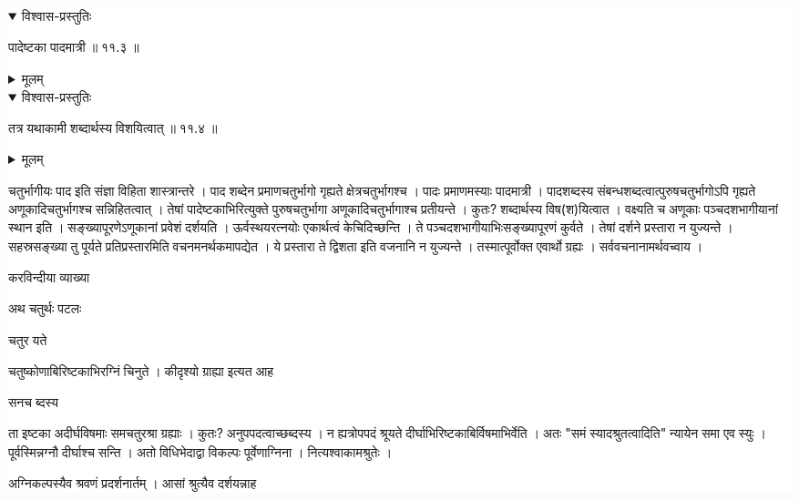 <details open><summary>विश्वास-प्रस्तुतिः</summary>

पादेष्टका पादमात्री  ॥ ११.३  ॥
</details>

<details><summary>मूलम्</summary></details>






<details open><summary>विश्वास-प्रस्तुतिः</summary>

तत्र यथाकामी शब्दार्थस्य विशयित्वात् ॥ ११.४ ॥
</details>

<details><summary>मूलम्</summary></details>





चतुर्भागीयः पाद इति संज्ञा विहिता शास्त्रान्तरे ।
पाद शब्देन प्रमाणचतुर्भागो गृह्यते क्षेत्रचतुर्भागश्च ।
पादः प्रमाणमस्याः पादमात्री ।
पादशब्दस्य संबन्धशब्दत्वात्पुरुषचतुर्भागोऽपि गृह्यते अणूकादिचतुर्भागश्च सन्निहितत्वात् ।
तेषां पादेष्टकाभिरित्युक्ते पुरुषचतुर्भागा अणूकादिचतुर्भागाश्च प्रतीयन्ते ।
कुतः? शब्दार्थस्य विष(श)यित्वात ।
वक्ष्यति च  अणूकाः पञ्चदशभागीयानां स्थान इति ।
सङ्ख्यापूरणेऽणूकानां प्रवेशं दर्शयति ।
ऊर्वस्थयरत्नयोः एकार्थत्वं केचिदिच्छन्ति ।
ते पञ्चदशभागीयाभिःसङ्ख्यापूरणं कुर्वते ।
तेषां दर्शने प्रस्तारा न युज्यन्ते ।
सहस्रसङ्ख्या तु पूर्यते प्रतिप्रस्तारमिति वचनमनर्थकमापद्येत ।
ये प्रस्तारा ते द्विशता इति वजनानि न युज्यन्ते ।
तस्मात्पूर्वोक्त एवार्थो ग्रह्यः ।
सर्ववचनानामर्थवच्वाय ।

करविन्दीया व्याख्या

अथ चतुर्थः पटलः

चतुर यते

चतुष्कोणाबिरिष्टकाभिरग्निं चिनुते ।
कीदृश्यो ग्राह्या इत्यत आह

सनच ब्दस्य

ता इष्टका अदीर्घविषमाः समचतुरश्रा ग्रह्याः ।
कुतः? अनुपपदत्वाच्छब्दस्य ।
न ह्यत्रोपपदं श्रूयते दीर्घाभिरिष्टकाबिर्विषमाभिर्वेति ।
अतः "समं स्यादश्रुतत्वादिति" न्यायेन समा एव स्युः ।
पूर्वस्मिन्नग्नौ दीर्घाश्च सन्ति ।
अतो विधिभेदाद्वा विकल्पः पूर्वेणाग्निना ।
नित्यश्वाकामश्रुतेः ।

अग्निकल्पस्यैव श्रवणं प्रदर्शनार्तम् ।
आसां श्रुत्यैव दर्शयन्नाह
